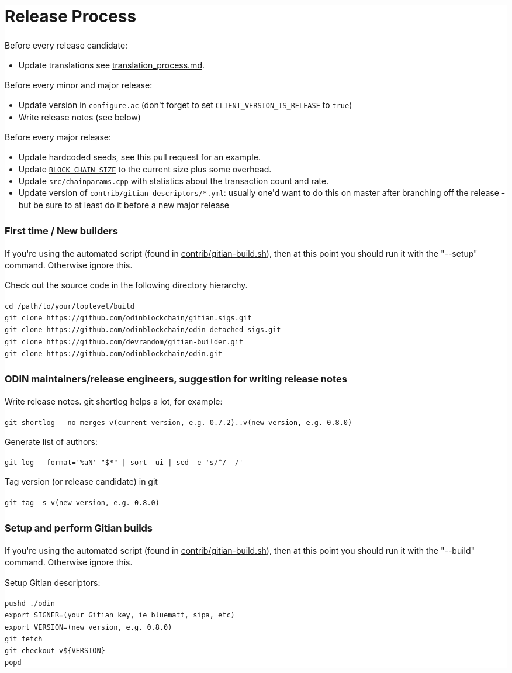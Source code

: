 Release Process
====================

Before every release candidate:

* Update translations see [translation_process.md](https://github.com/odinblockchain/Odin/blob/master/doc/translation_process.md#synchronising-translations).

Before every minor and major release:

* Update version in `configure.ac` (don't forget to set `CLIENT_VERSION_IS_RELEASE` to `true`)
* Write release notes (see below)

Before every major release:

* Update hardcoded [seeds](/contrib/seeds/README.md), see [this pull request](https://github.com/bitcoin/bitcoin/pull/7415) for an example.
* Update [`BLOCK_CHAIN_SIZE`](/src/qt/intro.cpp) to the current size plus some overhead.
* Update `src/chainparams.cpp` with statistics about the transaction count and rate.
* Update version of `contrib/gitian-descriptors/*.yml`: usually one'd want to do this on master after branching off the release - but be sure to at least do it before a new major release

### First time / New builders

If you're using the automated script (found in [contrib/gitian-build.sh](/contrib/gitian-build.sh)), then at this point you should run it with the "--setup" command. Otherwise ignore this.

Check out the source code in the following directory hierarchy.

    cd /path/to/your/toplevel/build
    git clone https://github.com/odinblockchain/gitian.sigs.git
    git clone https://github.com/odinblockchain/odin-detached-sigs.git
    git clone https://github.com/devrandom/gitian-builder.git
    git clone https://github.com/odinblockchain/odin.git

### ODIN maintainers/release engineers, suggestion for writing release notes

Write release notes. git shortlog helps a lot, for example:

    git shortlog --no-merges v(current version, e.g. 0.7.2)..v(new version, e.g. 0.8.0)


Generate list of authors:

    git log --format='%aN' "$*" | sort -ui | sed -e 's/^/- /'

Tag version (or release candidate) in git

    git tag -s v(new version, e.g. 0.8.0)

### Setup and perform Gitian builds

If you're using the automated script (found in [contrib/gitian-build.sh](/contrib/gitian-build.sh)), then at this point you should run it with the "--build" command. Otherwise ignore this.

Setup Gitian descriptors:

    pushd ./odin
    export SIGNER=(your Gitian key, ie bluematt, sipa, etc)
    export VERSION=(new version, e.g. 0.8.0)
    git fetch
    git checkout v${VERSION}
    popd
